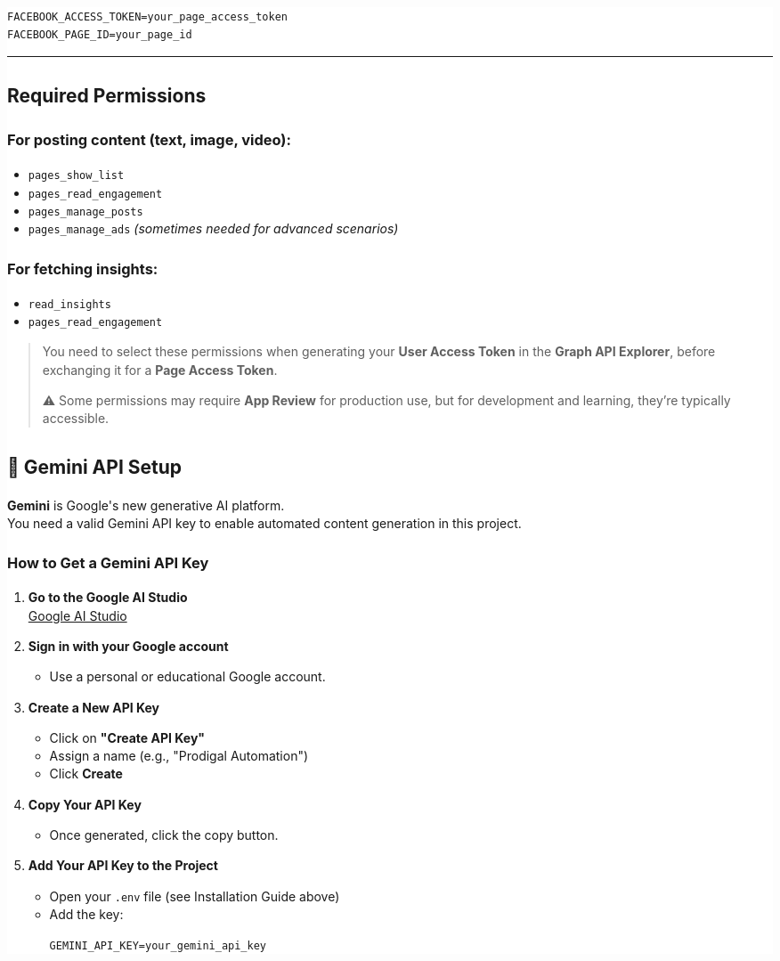 ```env
FACEBOOK_ACCESS_TOKEN=your_page_access_token
FACEBOOK_PAGE_ID=your_page_id
```

---

## Required Permissions

### For posting content (text, image, video):

- `pages_show_list`
- `pages_read_engagement`
- `pages_manage_posts`
- `pages_manage_ads` *(sometimes needed for advanced scenarios)*

### For fetching insights:

- `read_insights`
- `pages_read_engagement`

> You need to select these permissions when generating your **User Access Token** in the **Graph API Explorer**, before exchanging it for a **Page Access Token**.
>
> ⚠️ Some permissions may require **App Review** for production use, but for development and learning, they’re typically accessible.

## 🔑 Gemini API Setup

**Gemini** is Google's new generative AI platform.  
You need a valid Gemini API key to enable automated content generation in this project.

### How to Get a Gemini API Key

1. **Go to the Google AI Studio**  
   [Google AI Studio](https://aistudio.google.com/app/apikey)

2. **Sign in with your Google account**  
   - Use a personal or educational Google account.

3. **Create a New API Key**
   - Click on **"Create API Key"**
   - Assign a name (e.g., "Prodigal Automation")
   - Click **Create**

4. **Copy Your API Key**
   - Once generated, click the copy button.

5. **Add Your API Key to the Project**
   - Open your `.env` file (see Installation Guide above)
   - Add the key:
     ```
     GEMINI_API_KEY=your_gemini_api_key
     ```

